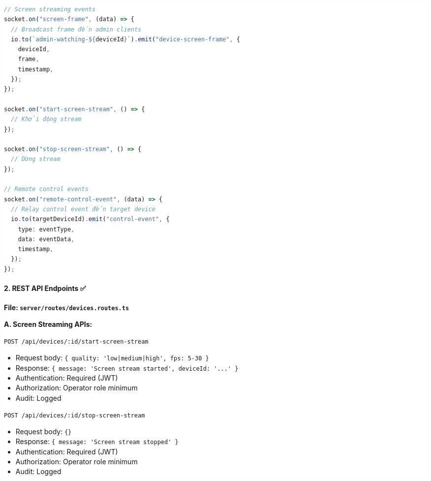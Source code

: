 ```typescript
// Screen streaming events
socket.on("screen-frame", (data) => {
  // Broadcast frame đến admin clients
  io.to(`admin-watching-${deviceId}`).emit("device-screen-frame", {
    deviceId,
    frame,
    timestamp,
  });
});

socket.on("start-screen-stream", () => {
  // Khởi động stream
});

socket.on("stop-screen-stream", () => {
  // Dừng stream
});

// Remote control events
socket.on("remote-control-event", (data) => {
  // Relay control event đến target device
  io.to(targetDeviceId).emit("control-event", {
    type: eventType,
    data: eventData,
    timestamp,
  });
});
```

#### 2. REST API Endpoints ✅

**File: `server/routes/devices.routes.ts`**

**A. Screen Streaming APIs:**

```
POST /api/devices/:id/start-screen-stream
```

- Request body: `{ quality: 'low|medium|high', fps: 5-30 }`
- Response: `{ message: 'Screen stream started', deviceId: '...' }`
- Authentication: Required (JWT)
- Authorization: Operator role minimum
- Audit: Logged

```
POST /api/devices/:id/stop-screen-stream
```

- Request body: `{}`
- Response: `{ message: 'Screen stream stopped' }`
- Authentication: Required (JWT)
- Authorization: Operator role minimum
- Audit: Logged
